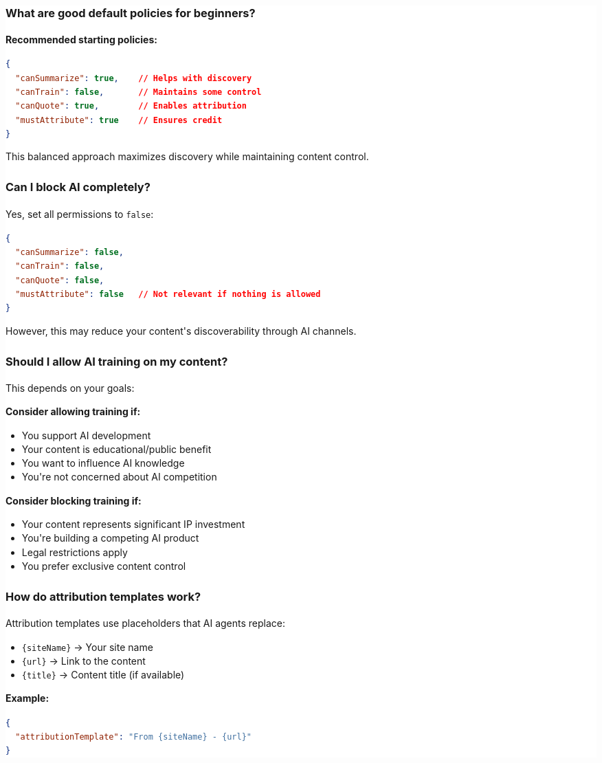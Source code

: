 ### What are good default policies for beginners?

**Recommended starting policies:**
```json
{
  "canSummarize": true,    // Helps with discovery
  "canTrain": false,       // Maintains some control
  "canQuote": true,        // Enables attribution
  "mustAttribute": true    // Ensures credit
}
```

This balanced approach maximizes discovery while maintaining content control.

### Can I block AI completely?

Yes, set all permissions to `false`:
```json
{
  "canSummarize": false,
  "canTrain": false,
  "canQuote": false,
  "mustAttribute": false   // Not relevant if nothing is allowed
}
```

However, this may reduce your content's discoverability through AI channels.

### Should I allow AI training on my content?

This depends on your goals:

**Consider allowing training if:**
- You support AI development
- Your content is educational/public benefit
- You want to influence AI knowledge
- You're not concerned about AI competition

**Consider blocking training if:**
- Your content represents significant IP investment
- You're building a competing AI product
- Legal restrictions apply
- You prefer exclusive content control

### How do attribution templates work?

Attribution templates use placeholders that AI agents replace:

- `{siteName}` → Your site name
- `{url}` → Link to the content
- `{title}` → Content title (if available)

**Example:**
```json
{
  "attributionTemplate": "From {siteName} - {url}"
}
```
